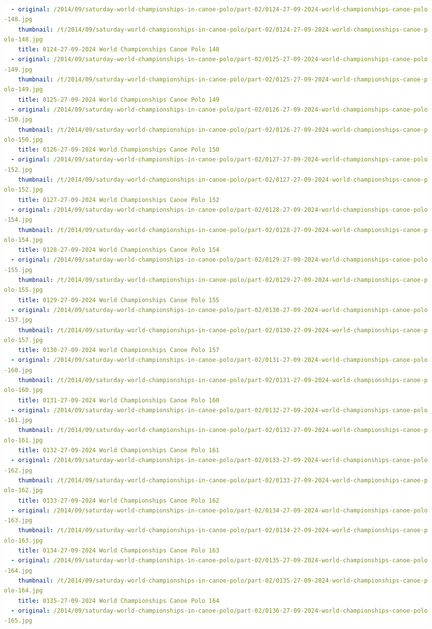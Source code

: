 ```yaml
  - original: /2014/09/saturday-world-championships-in-canoe-polo/part-02/0124-27-09-2024-world-championships-canoe-polo-148.jpg
    thumbnail: /t/2014/09/saturday-world-championships-in-canoe-polo/part-02/0124-27-09-2024-world-championships-canoe-polo-148.jpg
    title: 0124-27-09-2024 World Championships Canoe Polo 148
  - original: /2014/09/saturday-world-championships-in-canoe-polo/part-02/0125-27-09-2024-world-championships-canoe-polo-149.jpg
    thumbnail: /t/2014/09/saturday-world-championships-in-canoe-polo/part-02/0125-27-09-2024-world-championships-canoe-polo-149.jpg
    title: 0125-27-09-2024 World Championships Canoe Polo 149
  - original: /2014/09/saturday-world-championships-in-canoe-polo/part-02/0126-27-09-2024-world-championships-canoe-polo-150.jpg
    thumbnail: /t/2014/09/saturday-world-championships-in-canoe-polo/part-02/0126-27-09-2024-world-championships-canoe-polo-150.jpg
    title: 0126-27-09-2024 World Championships Canoe Polo 150
  - original: /2014/09/saturday-world-championships-in-canoe-polo/part-02/0127-27-09-2024-world-championships-canoe-polo-152.jpg
    thumbnail: /t/2014/09/saturday-world-championships-in-canoe-polo/part-02/0127-27-09-2024-world-championships-canoe-polo-152.jpg
    title: 0127-27-09-2024 World Championships Canoe Polo 152
  - original: /2014/09/saturday-world-championships-in-canoe-polo/part-02/0128-27-09-2024-world-championships-canoe-polo-154.jpg
    thumbnail: /t/2014/09/saturday-world-championships-in-canoe-polo/part-02/0128-27-09-2024-world-championships-canoe-polo-154.jpg
    title: 0128-27-09-2024 World Championships Canoe Polo 154
  - original: /2014/09/saturday-world-championships-in-canoe-polo/part-02/0129-27-09-2024-world-championships-canoe-polo-155.jpg
    thumbnail: /t/2014/09/saturday-world-championships-in-canoe-polo/part-02/0129-27-09-2024-world-championships-canoe-polo-155.jpg
    title: 0129-27-09-2024 World Championships Canoe Polo 155
  - original: /2014/09/saturday-world-championships-in-canoe-polo/part-02/0130-27-09-2024-world-championships-canoe-polo-157.jpg
    thumbnail: /t/2014/09/saturday-world-championships-in-canoe-polo/part-02/0130-27-09-2024-world-championships-canoe-polo-157.jpg
    title: 0130-27-09-2024 World Championships Canoe Polo 157
  - original: /2014/09/saturday-world-championships-in-canoe-polo/part-02/0131-27-09-2024-world-championships-canoe-polo-160.jpg
    thumbnail: /t/2014/09/saturday-world-championships-in-canoe-polo/part-02/0131-27-09-2024-world-championships-canoe-polo-160.jpg
    title: 0131-27-09-2024 World Championships Canoe Polo 160
  - original: /2014/09/saturday-world-championships-in-canoe-polo/part-02/0132-27-09-2024-world-championships-canoe-polo-161.jpg
    thumbnail: /t/2014/09/saturday-world-championships-in-canoe-polo/part-02/0132-27-09-2024-world-championships-canoe-polo-161.jpg
    title: 0132-27-09-2024 World Championships Canoe Polo 161
  - original: /2014/09/saturday-world-championships-in-canoe-polo/part-02/0133-27-09-2024-world-championships-canoe-polo-162.jpg
    thumbnail: /t/2014/09/saturday-world-championships-in-canoe-polo/part-02/0133-27-09-2024-world-championships-canoe-polo-162.jpg
    title: 0133-27-09-2024 World Championships Canoe Polo 162
  - original: /2014/09/saturday-world-championships-in-canoe-polo/part-02/0134-27-09-2024-world-championships-canoe-polo-163.jpg
    thumbnail: /t/2014/09/saturday-world-championships-in-canoe-polo/part-02/0134-27-09-2024-world-championships-canoe-polo-163.jpg
    title: 0134-27-09-2024 World Championships Canoe Polo 163
  - original: /2014/09/saturday-world-championships-in-canoe-polo/part-02/0135-27-09-2024-world-championships-canoe-polo-164.jpg
    thumbnail: /t/2014/09/saturday-world-championships-in-canoe-polo/part-02/0135-27-09-2024-world-championships-canoe-polo-164.jpg
    title: 0135-27-09-2024 World Championships Canoe Polo 164
  - original: /2014/09/saturday-world-championships-in-canoe-polo/part-02/0136-27-09-2024-world-championships-canoe-polo-165.jpg
```